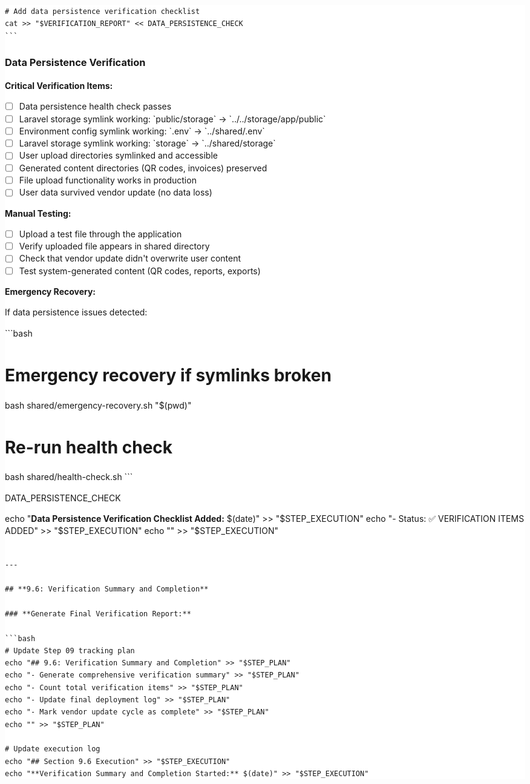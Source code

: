     # Add data persistence verification checklist
    cat >> "$VERIFICATION_REPORT" << DATA_PERSISTENCE_CHECK
    ```

### Data Persistence Verification

**Critical Verification Items:**

-   [ ] Data persistence health check passes
-   [ ] Laravel storage symlink working: \`public/storage\` → \`../../storage/app/public\`
-   [ ] Environment config symlink working: \`.env\` → \`../shared/.env\`
-   [ ] Laravel storage symlink working: \`storage\` → \`../shared/storage\`
-   [ ] User upload directories symlinked and accessible
-   [ ] Generated content directories (QR codes, invoices) preserved
-   [ ] File upload functionality works in production
-   [ ] User data survived vendor update (no data loss)

**Manual Testing:**

-   [ ] Upload a test file through the application
-   [ ] Verify uploaded file appears in shared directory
-   [ ] Check that vendor update didn't overwrite user content
-   [ ] Test system-generated content (QR codes, reports, exports)

**Emergency Recovery:**

If data persistence issues detected:

\`\`\`bash

# Emergency recovery if symlinks broken

bash shared/emergency-recovery.sh "\$(pwd)"

# Re-run health check

bash shared/health-check.sh
\`\`\`

DATA_PERSISTENCE_CHECK

echo "**Data Persistence Verification Checklist Added:** $(date)" >> "$STEP_EXECUTION"
echo "- Status: ✅ VERIFICATION ITEMS ADDED" >> "$STEP_EXECUTION"
   echo "" >> "$STEP_EXECUTION"

````

---

## **9.6: Verification Summary and Completion**

### **Generate Final Verification Report:**

```bash
# Update Step 09 tracking plan
echo "## 9.6: Verification Summary and Completion" >> "$STEP_PLAN"
echo "- Generate comprehensive verification summary" >> "$STEP_PLAN"
echo "- Count total verification items" >> "$STEP_PLAN"
echo "- Update final deployment log" >> "$STEP_PLAN"
echo "- Mark vendor update cycle as complete" >> "$STEP_PLAN"
echo "" >> "$STEP_PLAN"

# Update execution log
echo "## Section 9.6 Execution" >> "$STEP_EXECUTION"
echo "**Verification Summary and Completion Started:** $(date)" >> "$STEP_EXECUTION"
````
